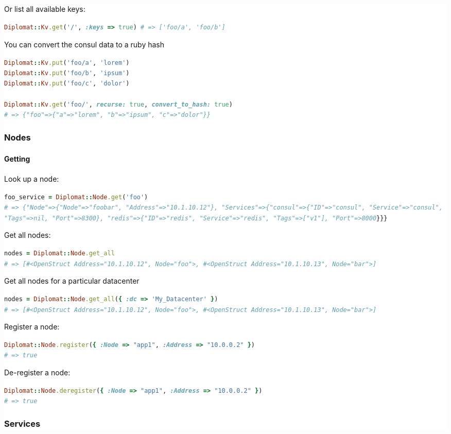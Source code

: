 Or list all available keys:

```ruby
Diplomat::Kv.get('/', :keys => true) # => ['foo/a', 'foo/b']
```
You can convert the consul data to a ruby hash
```ruby
Diplomat::Kv.put('foo/a', 'lorem')
Diplomat::Kv.put('foo/b', 'ipsum')
Diplomat::Kv.put('foo/c', 'dolor')

Diplomat::Kv.get('foo/', recurse: true, convert_to_hash: true)
# => {"foo"=>{"a"=>"lorem", "b"=>"ipsum", "c"=>"dolor"}}
```

### Nodes

#### Getting

Look up a node:

```ruby
foo_service = Diplomat::Node.get('foo')
# => {"Node"=>{"Node"=>"foobar", "Address"=>"10.1.10.12"}, "Services"=>{"consul"=>{"ID"=>"consul", "Service"=>"consul", "Tags"=>nil, "Port"=>8300}, "redis"=>{"ID"=>"redis", "Service"=>"redis", "Tags"=>["v1"], "Port"=>8000}}}
```

Get all nodes:

```ruby
nodes = Diplomat::Node.get_all
# => [#<OpenStruct Address="10.1.10.12", Node="foo">, #<OpenStruct Address="10.1.10.13", Node="bar">]
```

Get all nodes for a particular datacenter

```ruby
nodes = Diplomat::Node.get_all({ :dc => 'My_Datacenter' })
# => [#<OpenStruct Address="10.1.10.12", Node="foo">, #<OpenStruct Address="10.1.10.13", Node="bar">]
```

Register a node:

```ruby
Diplomat::Node.register({ :Node => "app1", :Address => "10.0.0.2" })
# => true
```

De-register a node:

```ruby
Diplomat::Node.deregister({ :Node => "app1", :Address => "10.0.0.2" })
# => true
```

### Services
